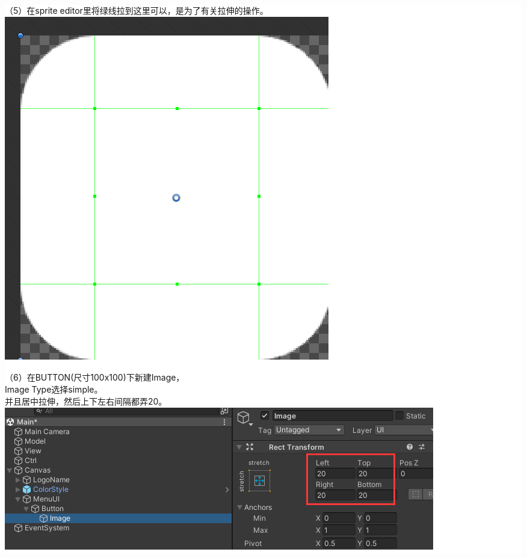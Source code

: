 （5）在sprite editor里将绿线拉到这里可以，是为了有关拉伸的操作。   
![picture 5](images/576a79447d450cac944f99ecf0328867e9deb66793c6701cee380522f2151b79.png)  

（6）在BUTTON(尺寸100x100)下新建Image，  
Image Type选择simple。  
并且居中拉伸，然后上下左右间隔都弄20。   
![picture 6](images/ce9911979a33be291a5214bc507536999645de390758c771194ecb069d196dea.png)  
